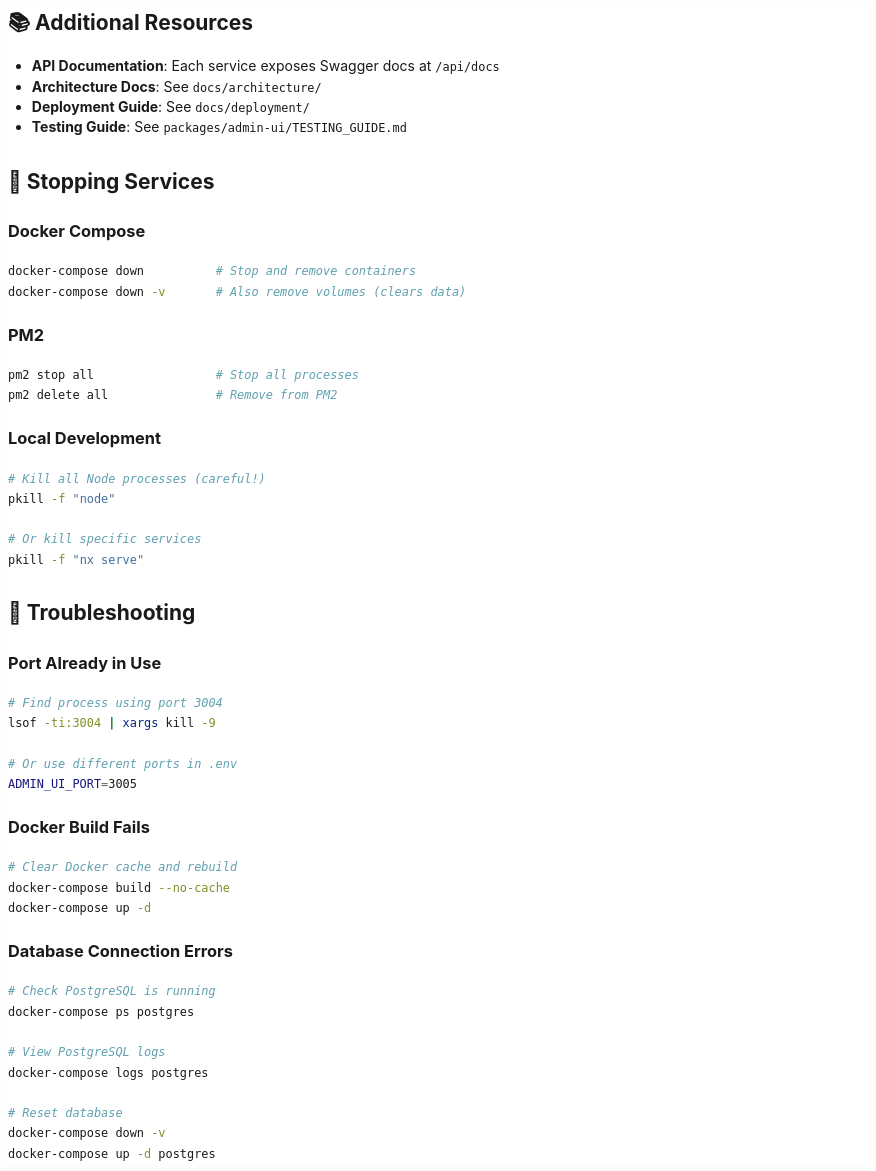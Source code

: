 ## 📚 Additional Resources

- **API Documentation**: Each service exposes Swagger docs at `/api/docs`
- **Architecture Docs**: See `docs/architecture/`
- **Deployment Guide**: See `docs/deployment/`
- **Testing Guide**: See `packages/admin-ui/TESTING_GUIDE.md`

## 🛑 Stopping Services

### Docker Compose
```bash
docker-compose down          # Stop and remove containers
docker-compose down -v       # Also remove volumes (clears data)
```

### PM2
```bash
pm2 stop all                 # Stop all processes
pm2 delete all               # Remove from PM2
```

### Local Development
```bash
# Kill all Node processes (careful!)
pkill -f "node"

# Or kill specific services
pkill -f "nx serve"
```

## 🐛 Troubleshooting

### Port Already in Use
```bash
# Find process using port 3004
lsof -ti:3004 | xargs kill -9

# Or use different ports in .env
ADMIN_UI_PORT=3005
```

### Docker Build Fails
```bash
# Clear Docker cache and rebuild
docker-compose build --no-cache
docker-compose up -d
```

### Database Connection Errors
```bash
# Check PostgreSQL is running
docker-compose ps postgres

# View PostgreSQL logs
docker-compose logs postgres

# Reset database
docker-compose down -v
docker-compose up -d postgres
```
